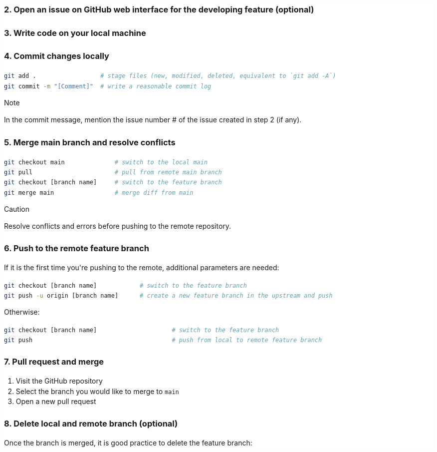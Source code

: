 ### 2. Open an issue on GitHub web interface for the developing feature (optional)

### 3. Write code on your local machine

### 4. Commit changes locally

```bash
git add .                  # stage files (new, modified, deleted, equivalent to `git add -A`)
git commit -m "[Comment]"  # write a reasonable commit log
```

> [!NOTE]
>
> In the commit message, mention the issue number # of the issue created in step 2 (if any).

### 5. Merge main branch and resolve conflicts

```bash
git checkout main              # switch to the local main
git pull                       # pull from remote main branch
git checkout [branch name]     # switch to the feature branch
git merge main                 # merge diff from main
```

> [!CAUTION]
>
> Resolve conflicts and errors before pushing to the remote repository.

### 6. Push to the remote feature branch

If it is the first time you're pushing to the remote, additional parameters are needed:

```bash
git checkout [branch name]            # switch to the feature branch
git push -u origin [branch name]      # create a new feature branch in the upstream and push
```

Otherwise:

```bash
git checkout [branch name]                     # switch to the feature branch
git push                                       # push from local to remote feature branch
```

### 7. Pull request and merge

1. Visit the GitHub repository
2. Select the branch you would like to merge to `main`
3. Open a new pull request

### 8. Delete local and remote branch (optional)

Once the branch is merged, it is good practice to delete the feature branch:
